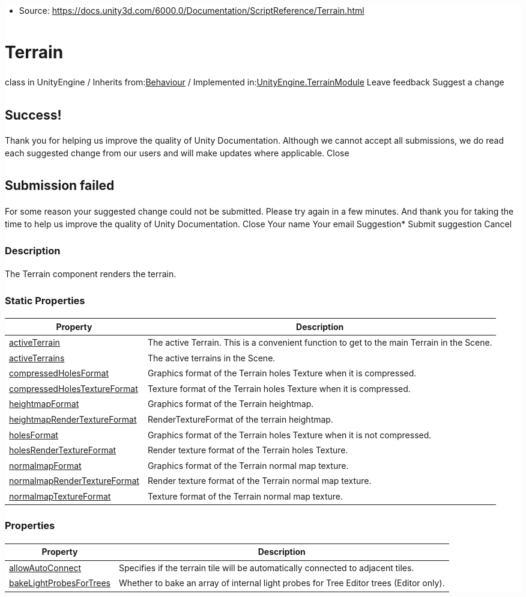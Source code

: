 * Source: https://docs.unity3d.com/6000.0/Documentation/ScriptReference/Terrain.html

# Terrain
class in UnityEngine
/
Inherits from:[Behaviour](https://docs.unity3d.com/6000.0/Documentation/ScriptReference/Behaviour.html)
/
Implemented in:[UnityEngine.TerrainModule](https://docs.unity3d.com/6000.0/Documentation/ScriptReference/UnityEngine.TerrainModule.html)
Leave feedback
Suggest a change
## Success!
Thank you for helping us improve the quality of Unity Documentation. Although we cannot accept all submissions, we do read each suggested change from our users and will make updates where applicable.
Close
## Submission failed
For some reason your suggested change could not be submitted. Please <a>try again</a> in a few minutes. And thank you for taking the time to help us improve the quality of Unity Documentation.
Close
Your name Your email Suggestion* Submit suggestion
Cancel
### Description
The Terrain component renders the terrain.
### Static Properties
Property | Description  
---|---  
[activeTerrain](https://docs.unity3d.com/6000.0/Documentation/ScriptReference/Terrain-activeTerrain.html) | The active Terrain. This is a convenient function to get to the main Terrain in the Scene.  
[activeTerrains](https://docs.unity3d.com/6000.0/Documentation/ScriptReference/Terrain-activeTerrains.html) | The active terrains in the Scene.  
[compressedHolesFormat](https://docs.unity3d.com/6000.0/Documentation/ScriptReference/Terrain-compressedHolesFormat.html) | Graphics format of the Terrain holes Texture when it is compressed.  
[compressedHolesTextureFormat](https://docs.unity3d.com/6000.0/Documentation/ScriptReference/Terrain-compressedHolesTextureFormat.html) | Texture format of the Terrain holes Texture when it is compressed.  
[heightmapFormat](https://docs.unity3d.com/6000.0/Documentation/ScriptReference/Terrain-heightmapFormat.html) | Graphics format of the Terrain heightmap.  
[heightmapRenderTextureFormat](https://docs.unity3d.com/6000.0/Documentation/ScriptReference/Terrain-heightmapRenderTextureFormat.html) | RenderTextureFormat of the terrain heightmap.  
[holesFormat](https://docs.unity3d.com/6000.0/Documentation/ScriptReference/Terrain-holesFormat.html) | Graphics format of the Terrain holes Texture when it is not compressed.  
[holesRenderTextureFormat](https://docs.unity3d.com/6000.0/Documentation/ScriptReference/Terrain-holesRenderTextureFormat.html) | Render texture format of the Terrain holes Texture.  
[normalmapFormat](https://docs.unity3d.com/6000.0/Documentation/ScriptReference/Terrain-normalmapFormat.html) | Graphics format of the Terrain normal map texture.  
[normalmapRenderTextureFormat](https://docs.unity3d.com/6000.0/Documentation/ScriptReference/Terrain-normalmapRenderTextureFormat.html) | Render texture format of the Terrain normal map texture.  
[normalmapTextureFormat](https://docs.unity3d.com/6000.0/Documentation/ScriptReference/Terrain-normalmapTextureFormat.html) | Texture format of the Terrain normal map texture.  
### Properties
Property | Description  
---|---  
[allowAutoConnect](https://docs.unity3d.com/6000.0/Documentation/ScriptReference/Terrain-allowAutoConnect.html) | Specifies if the terrain tile will be automatically connected to adjacent tiles.  
[bakeLightProbesForTrees](https://docs.unity3d.com/6000.0/Documentation/ScriptReference/Terrain-bakeLightProbesForTrees.html) | Whether to bake an array of internal light probes for Tree Editor trees (Editor only).  